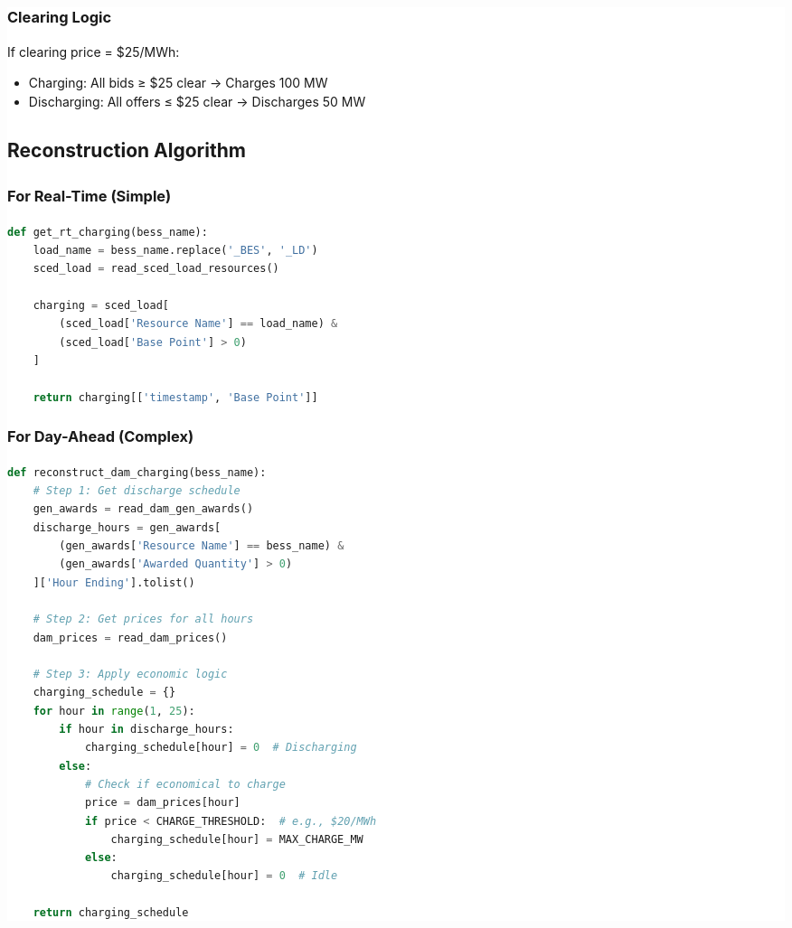### Clearing Logic

If clearing price = $25/MWh:
- Charging: All bids ≥ $25 clear → Charges 100 MW
- Discharging: All offers ≤ $25 clear → Discharges 50 MW

## Reconstruction Algorithm

### For Real-Time (Simple)
```python
def get_rt_charging(bess_name):
    load_name = bess_name.replace('_BES', '_LD')
    sced_load = read_sced_load_resources()
    
    charging = sced_load[
        (sced_load['Resource Name'] == load_name) &
        (sced_load['Base Point'] > 0)
    ]
    
    return charging[['timestamp', 'Base Point']]
```

### For Day-Ahead (Complex)
```python
def reconstruct_dam_charging(bess_name):
    # Step 1: Get discharge schedule
    gen_awards = read_dam_gen_awards()
    discharge_hours = gen_awards[
        (gen_awards['Resource Name'] == bess_name) &
        (gen_awards['Awarded Quantity'] > 0)
    ]['Hour Ending'].tolist()
    
    # Step 2: Get prices for all hours
    dam_prices = read_dam_prices()
    
    # Step 3: Apply economic logic
    charging_schedule = {}
    for hour in range(1, 25):
        if hour in discharge_hours:
            charging_schedule[hour] = 0  # Discharging
        else:
            # Check if economical to charge
            price = dam_prices[hour]
            if price < CHARGE_THRESHOLD:  # e.g., $20/MWh
                charging_schedule[hour] = MAX_CHARGE_MW
            else:
                charging_schedule[hour] = 0  # Idle
    
    return charging_schedule
```
